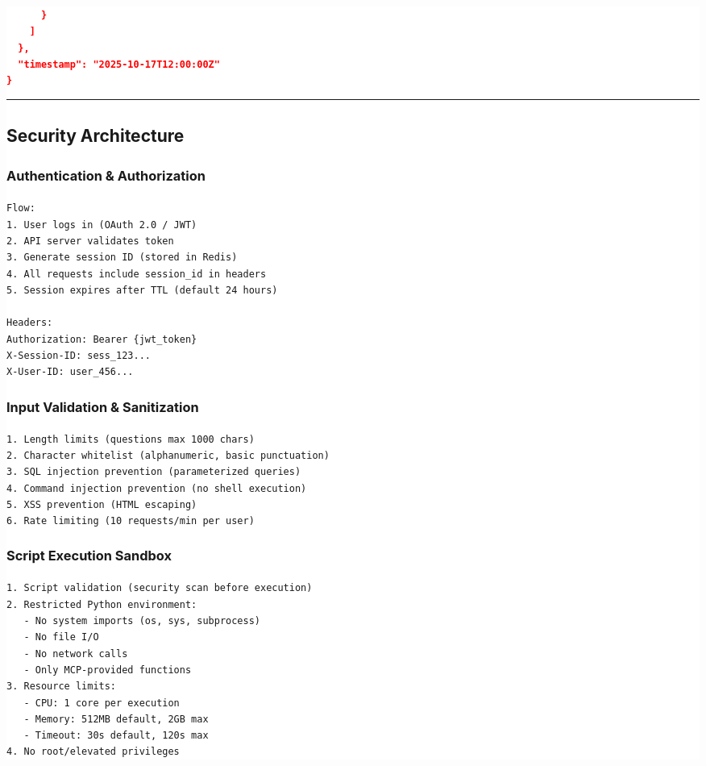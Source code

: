```json
      }
    ]
  },
  "timestamp": "2025-10-17T12:00:00Z"
}
```

---

## Security Architecture

### Authentication & Authorization
```
Flow:
1. User logs in (OAuth 2.0 / JWT)
2. API server validates token
3. Generate session ID (stored in Redis)
4. All requests include session_id in headers
5. Session expires after TTL (default 24 hours)

Headers:
Authorization: Bearer {jwt_token}
X-Session-ID: sess_123...
X-User-ID: user_456...
```

### Input Validation & Sanitization
```
1. Length limits (questions max 1000 chars)
2. Character whitelist (alphanumeric, basic punctuation)
3. SQL injection prevention (parameterized queries)
4. Command injection prevention (no shell execution)
5. XSS prevention (HTML escaping)
6. Rate limiting (10 requests/min per user)
```

### Script Execution Sandbox
```
1. Script validation (security scan before execution)
2. Restricted Python environment:
   - No system imports (os, sys, subprocess)
   - No file I/O
   - No network calls
   - Only MCP-provided functions
3. Resource limits:
   - CPU: 1 core per execution
   - Memory: 512MB default, 2GB max
   - Timeout: 30s default, 120s max
4. No root/elevated privileges
```

